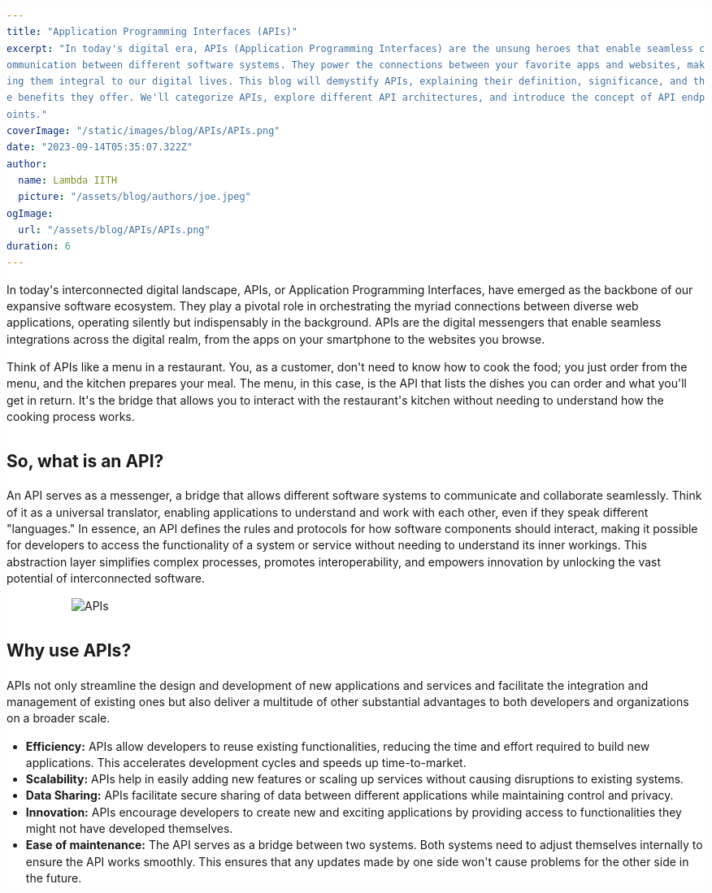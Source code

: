 ```yaml
---
title: "Application Programming Interfaces (APIs)"
excerpt: "In today's digital era, APIs (Application Programming Interfaces) are the unsung heroes that enable seamless communication between different software systems. They power the connections between your favorite apps and websites, making them integral to our digital lives. This blog will demystify APIs, explaining their definition, significance, and the benefits they offer. We'll categorize APIs, explore different API architectures, and introduce the concept of API endpoints."
coverImage: "/static/images/blog/APIs/APIs.png"
date: "2023-09-14T05:35:07.322Z"
author:
  name: Lambda IITH
  picture: "/assets/blog/authors/joe.jpeg"
ogImage:
  url: "/assets/blog/APIs/APIs.png"
duration: 6
---
```

In today's interconnected digital landscape, APIs, or Application Programming Interfaces, have emerged as the backbone of our expansive software ecosystem. They play a pivotal role in orchestrating the myriad connections between diverse web applications, operating silently but indispensably in the background. APIs are the digital messengers that enable seamless integrations across the digital realm, from the apps on your smartphone to the websites you browse. 

Think of APIs like a menu in a restaurant. You, as a customer, don't need to know how to cook the food; you just order from the menu, and the kitchen prepares your meal. The menu, in this case, is the API that lists the dishes you can order and what you'll get in return. It's the bridge that allows you to interact with the restaurant's kitchen without needing to understand how the cooking process works.

## So, what is an API?
An API serves as a messenger, a bridge that allows different software systems to communicate and collaborate seamlessly. Think of it as a universal translator, enabling applications to understand and work with each other, even if they speak different "languages." In essence, an API defines the rules and protocols for how software components should interact, making it possible for developers to access the functionality of a system or service without needing to understand its inner workings. This abstraction layer simplifies complex processes, promotes interoperability, and empowers innovation by unlocking the vast potential of interconnected software.

<image src="/static/images/blog/APIs/api_xkcd.png" alt="APIs" width="50%" style="margin: 0 80px"/>

## Why use APIs?
APIs not only streamline the design and development of new applications and services and facilitate the integration and management of existing ones but also deliver a multitude of other substantial advantages to both developers and organizations on a broader scale.

- **Efficiency:** APIs allow developers to reuse existing functionalities, reducing the time and effort required to build new applications. This accelerates development cycles and speeds up time-to-market.
- **Scalability:** APIs help in easily adding new features or scaling up services without causing disruptions to existing systems.
- **Data Sharing:** APIs facilitate secure sharing of data between different applications while maintaining control and privacy.
- **Innovation:** APIs encourage developers to create new and exciting applications by providing access to functionalities they might not have developed themselves.
- **Ease of maintenance:** The API serves as a bridge between two systems. Both systems need to adjust themselves internally to ensure the API works smoothly. This ensures that any updates made by one side won't cause problems for the other side in the future.
